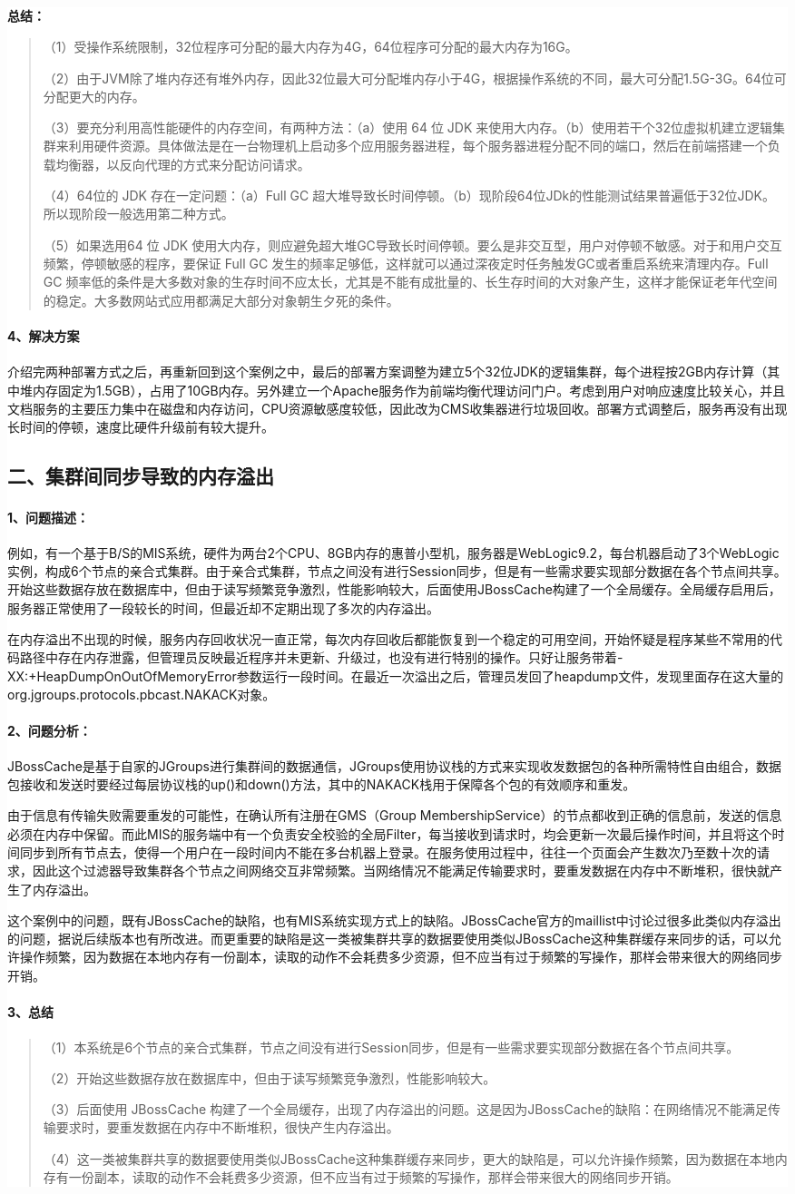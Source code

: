 **总结：**

> （1）受操作系统限制，32位程序可分配的最大内存为4G，64位程序可分配的最大内存为16G。
>
> （2）由于JVM除了堆内存还有堆外内存，因此32位最大可分配堆内存小于4G，根据操作系统的不同，最大可分配1.5G-3G。64位可分配更大的内存。
>
> （3）要充分利用高性能硬件的内存空间，有两种方法：（a）使用 64 位 JDK 来使用大内存。（b）使用若干个32位虚拟机建立逻辑集群来利用硬件资源。具体做法是在一台物理机上启动多个应用服务器进程，每个服务器进程分配不同的端口，然后在前端搭建一个负载均衡器，以反向代理的方式来分配访问请求。
>
> （4）64位的 JDK 存在一定问题：（a）Full GC 超大堆导致长时间停顿。（b）现阶段64位JDk的性能测试结果普遍低于32位JDK。 所以现阶段一般选用第二种方式。
>
> （5）如果选用64 位 JDK 使用大内存，则应避免超大堆GC导致长时间停顿。要么是非交互型，用户对停顿不敏感。对于和用户交互频繁，停顿敏感的程序，要保证 Full GC 发生的频率足够低，这样就可以通过深夜定时任务触发GC或者重启系统来清理内存。Full GC 频率低的条件是大多数对象的生存时间不应太长，尤其是不能有成批量的、长生存时间的大对象产生，这样才能保证老年代空间的稳定。大多数网站式应用都满足大部分对象朝生夕死的条件。

#### 4、解决方案

介绍完两种部署方式之后，再重新回到这个案例之中，最后的部署方案调整为建立5个32位JDK的逻辑集群，每个进程按2GB内存计算（其中堆内存固定为1.5GB），占用了10GB内存。另外建立一个Apache服务作为前端均衡代理访问门户。考虑到用户对响应速度比较关心，并且文档服务的主要压力集中在磁盘和内存访问，CPU资源敏感度较低，因此改为CMS收集器进行垃圾回收。部署方式调整后，服务再没有出现长时间的停顿，速度比硬件升级前有较大提升。



## 二、集群间同步导致的内存溢出

#### 1、问题描述：

例如，有一个基于B/S的MIS系统，硬件为两台2个CPU、8GB内存的惠普小型机，服务器是WebLogic9.2，每台机器启动了3个WebLogic实例，构成6个节点的亲合式集群。由于亲合式集群，节点之间没有进行Session同步，但是有一些需求要实现部分数据在各个节点间共享。开始这些数据存放在数据库中，但由于读写频繁竞争激烈，性能影响较大，后面使用JBossCache构建了一个全局缓存。全局缓存启用后，服务器正常使用了一段较长的时间，但最近却不定期出现了多次的内存溢出。

在内存溢出不出现的时候，服务内存回收状况一直正常，每次内存回收后都能恢复到一个稳定的可用空间，开始怀疑是程序某些不常用的代码路径中存在内存泄露，但管理员反映最近程序并未更新、升级过，也没有进行特别的操作。只好让服务带着-XX:+HeapDumpOnOutOfMemoryError参数运行一段时间。在最近一次溢出之后，管理员发回了heapdump文件，发现里面存在这大量的org.jgroups.protocols.pbcast.NAKACK对象。

#### 2、问题分析：

JBossCache是基于自家的JGroups进行集群间的数据通信，JGroups使用协议栈的方式来实现收发数据包的各种所需特性自由组合，数据包接收和发送时要经过每层协议栈的up()和down()方法，其中的NAKACK栈用于保障各个包的有效顺序和重发。

由于信息有传输失败需要重发的可能性，在确认所有注册在GMS（Group MembershipService）的节点都收到正确的信息前，发送的信息必须在内存中保留。而此MIS的服务端中有一个负责安全校验的全局Filter，每当接收到请求时，均会更新一次最后操作时间，并且将这个时间同步到所有节点去，使得一个用户在一段时间内不能在多台机器上登录。在服务使用过程中，往往一个页面会产生数次乃至数十次的请求，因此这个过滤器导致集群各个节点之间网络交互非常频繁。当网络情况不能满足传输要求时，要重发数据在内存中不断堆积，很快就产生了内存溢出。

这个案例中的问题，既有JBossCache的缺陷，也有MIS系统实现方式上的缺陷。JBossCache官方的maillist中讨论过很多此类似内存溢出的问题，据说后续版本也有所改进。而更重要的缺陷是这一类被集群共享的数据要使用类似JBossCache这种集群缓存来同步的话，可以允许操作频繁，因为数据在本地内存有一份副本，读取的动作不会耗费多少资源，但不应当有过于频繁的写操作，那样会带来很大的网络同步开销。

#### 3、总结

> （1）本系统是6个节点的亲合式集群，节点之间没有进行Session同步，但是有一些需求要实现部分数据在各个节点间共享。
>
> （2）开始这些数据存放在数据库中，但由于读写频繁竞争激烈，性能影响较大。
>
> （3）后面使用 JBossCache 构建了一个全局缓存，出现了内存溢出的问题。这是因为JBossCache的缺陷：在网络情况不能满足传输要求时，要重发数据在内存中不断堆积，很快产生内存溢出。
>
> （4）这一类被集群共享的数据要使用类似JBossCache这种集群缓存来同步，更大的缺陷是，可以允许操作频繁，因为数据在本地内存有一份副本，读取的动作不会耗费多少资源，但不应当有过于频繁的写操作，那样会带来很大的网络同步开销。
